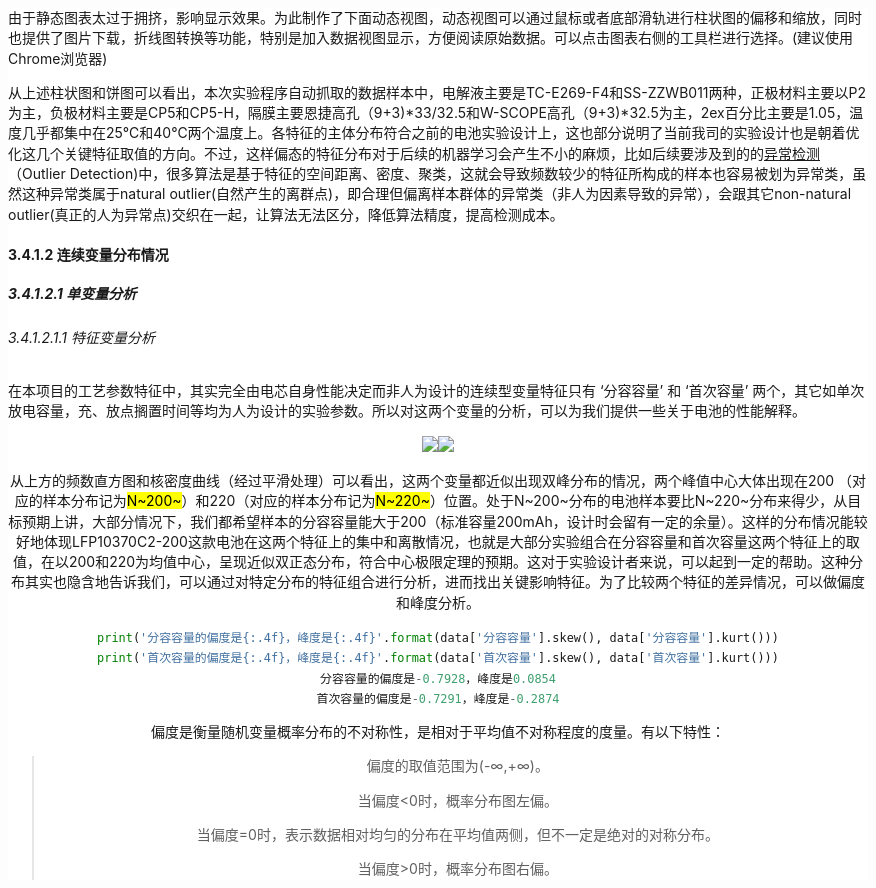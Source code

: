 

由于静态图表太过于拥挤，影响显示效果。为此制作了下面动态视图，动态视图可以通过鼠标或者底部滑轨进行柱状图的偏移和缩放，同时也提供了图片下载，折线图转换等功能，特别是加入数据视图显示，方便阅读原始数据。可以点击图表右侧的工具栏进行选择。(建议使用Chrome浏览器)



<iframe src='pyecharts/不同材料柱状图1.html' width="200" height="2800"></iframe>





<iframe src='pyecharts/各离散特征组成1.html' width="150" height="1050"></iframe>



从上述柱状图和饼图可以看出，本次实验程序自动抓取的数据样本中，电解液主要是TC-E269-F4和SS-ZZWB011两种，正极材料主要以P2为主，负极材料主要是CP5和CP5-H，隔膜主要恩捷高孔（9+3)\*33/32.5和W-SCOPE高孔（9+3)\*32.5为主，2ex百分比主要是1.05，温度几乎都集中在25℃和40℃两个温度上。各特征的主体分布符合之前的电池实验设计上，这也部分说明了当前我司的实验设计也是朝着优化这几个关键特征取值的方向。不过，这样偏态的特征分布对于后续的机器学习会产生不小的麻烦，比如后续要涉及到的的[异常检测](#异常检测)（Outlier Detection)中，很多算法是基于特征的空间距离、密度、聚类，这就会导致频数较少的特征所构成的样本也容易被划为异常类，虽然这种异常类属于natural outlier(自然产生的离群点)，即合理但偏离样本群体的异常类（非人为因素导致的异常），会跟其它non-natural outlier(真正的人为异常点)交织在一起，让算法无法区分，降低算法精度，提高检测成本。

#### 3.4.1.2 连续变量分布情况

##### 3.4.1.2.1 单变量分析

###### 3.4.1.2.1.1 特征变量分析

在本项目的工艺参数特征中，其实完全由电芯自身性能决定而非人为设计的连续型变量特征只有 ‘分容容量’ 和 ‘首次容量’ 两个，其它如单次放电容量，充、放点搁置时间等均为人为设计的实验参数。所以对这两个变量的分析，可以为我们提供一些关于电池的性能解释。

<center>
<div >
<img src ='figure/分容容量直方概率图.png' ><img src = 'figure/首次容量直方概率图.png'  >
</div>
</center>
<center>

从上方的频数直方图和核密度曲线（经过平滑处理）可以看出，这两个变量都近似出现双峰分布的情况，两个峰值中心大体出现在200 （对应的样本分布记为<mark>N~200~</mark>）和220（对应的样本分布记为<mark>N~220~</mark>）位置。处于N~200~分布的电池样本要比N~220~分布来得少，从目标预期上讲，大部分情况下，我们都希望样本的分容容量能大于200（标准容量200mAh，设计时会留有一定的余量）。这样的分布情况能较好地体现LFP10370C2-200这款电池在这两个特征上的集中和离散情况，也就是大部分实验组合在分容容量和首次容量这两个特征上的取值，在以200和220为均值中心，呈现近似双正态分布，符合中心极限定理的预期。这对于实验设计者来说，可以起到一定的帮助。这种分布其实也隐含地告诉我们，可以通过对特定分布的特征组合进行分析，进而找出关键影响特征。为了比较两个特征的差异情况，可以做偏度和峰度分析。

```python
print('分容容量的偏度是{:.4f}，峰度是{:.4f}'.format(data['分容容量'].skew(), data['分容容量'].kurt()))
print('首次容量的偏度是{:.4f}，峰度是{:.4f}'.format(data['首次容量'].skew(), data['首次容量'].kurt()))
分容容量的偏度是-0.7928，峰度是0.0854
首次容量的偏度是-0.7291，峰度是-0.2874
```

偏度是衡量随机变量概率分布的不对称性，是相对于平均值不对称程度的度量。有以下特性：

> 偏度的取值范围为(-∞,+∞)。
>
> 当偏度<0时，概率分布图左偏。
>
> 当偏度=0时，表示数据相对均匀的分布在平均值两侧，但不一定是绝对的对称分布。
>
> 当偏度>0时，概率分布图右偏。
